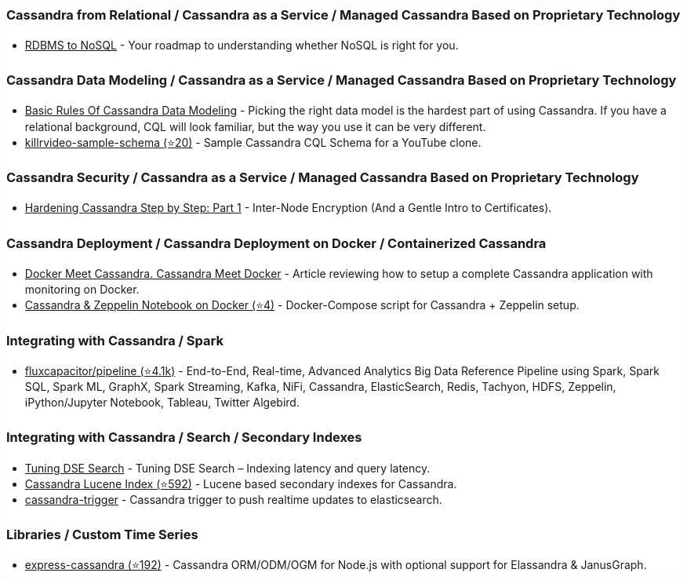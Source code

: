 ### Cassandra from Relational / Cassandra as a Service / Managed Cassandra Based on Proprietary Technology

*   [RDBMS to NoSQL](http://www.datastax.com/relational-database-to-nosql) - Your roadmap to understanding whether NoSQL is right for you.

### Cassandra Data Modeling / Cassandra as a Service / Managed Cassandra Based on Proprietary Technology

*   [Basic Rules Of Cassandra Data Modeling](http://www.datastax.com/dev/blog/basic-rules-of-cassandra-data-modeling) - Picking the right data model is the hardest part of using Cassandra. If you have a relational background, CQL will look familiar, but the way you use it can be very different.
*   [killrvideo-sample-schema (⭐20)](https://github.com/pmcfadin/killrvideo-sample-schema) - Sample Cassandra CQL Schema for a YouTube clone.

### Cassandra Security / Cassandra as a Service / Managed Cassandra Based on Proprietary Technology

*   [Hardening Cassandra Step by Step: Part 1](http://thelastpickle.com/blog/2015/09/30/hardening-cassandra-step-by-step-part-1-server-to-server.html) - Inter-Node Encryption (And a Gentle Intro to Certificates).

### Cassandra Deployment / Cassandra Deployment on Docker / Containerized Cassandra

*   [Docker Meet Cassandra. Cassandra Meet Docker](http://thelastpickle.com/blog/2018/01/23/docker-meet-cassandra.html) - Article reviewing how to setup a complete Cassandra application with monitoring on Docker.
*   [Cassandra & Zeppelin Notebook on Docker (⭐4)](https://github.com/academyofdata/cassandra-zeppelin) - Docker-Compose script for Cassandra + Zeppelin setup.

### Integrating with Cassandra / Spark

*   [fluxcapacitor/pipeline (⭐4.1k)](https://github.com/fluxcapacitor/pipeline) - End-to-End, Real-time, Advanced Analytics Big Data Reference Pipeline using Spark, Spark SQL, Spark ML, GraphX, Spark Streaming, Kafka, NiFi, Cassandra, ElasticSearch, Redis, Tachyon, HDFS, Zeppelin, iPython/Jupyter Notebook, Tableau, Twitter Algebird.

### Integrating with Cassandra / Search / Secondary Indexes

*   [Tuning DSE Search](http://www.datastax.com/dev/blog/tuning-dse-search) - Tuning DSE Search – Indexing latency and query latency.
*   [Cassandra Lucene Index (⭐592)](https://github.com/Stratio/cassandra-lucene-index) - Lucene based secondary indexes for Cassandra.
*   [cassandra-trigger](https://github.com/gradeup/cassandra-trigger) - Cassandra trigger to push realtime updates to elasticsearch.

### Libraries / Custom Time Series

*   [express-cassandra (⭐192)](https://github.com/masumsoft/express-cassandra) - Cassandra ORM/ODM/OGM for Node.js with optional support for Elassandra & JanusGraph.
